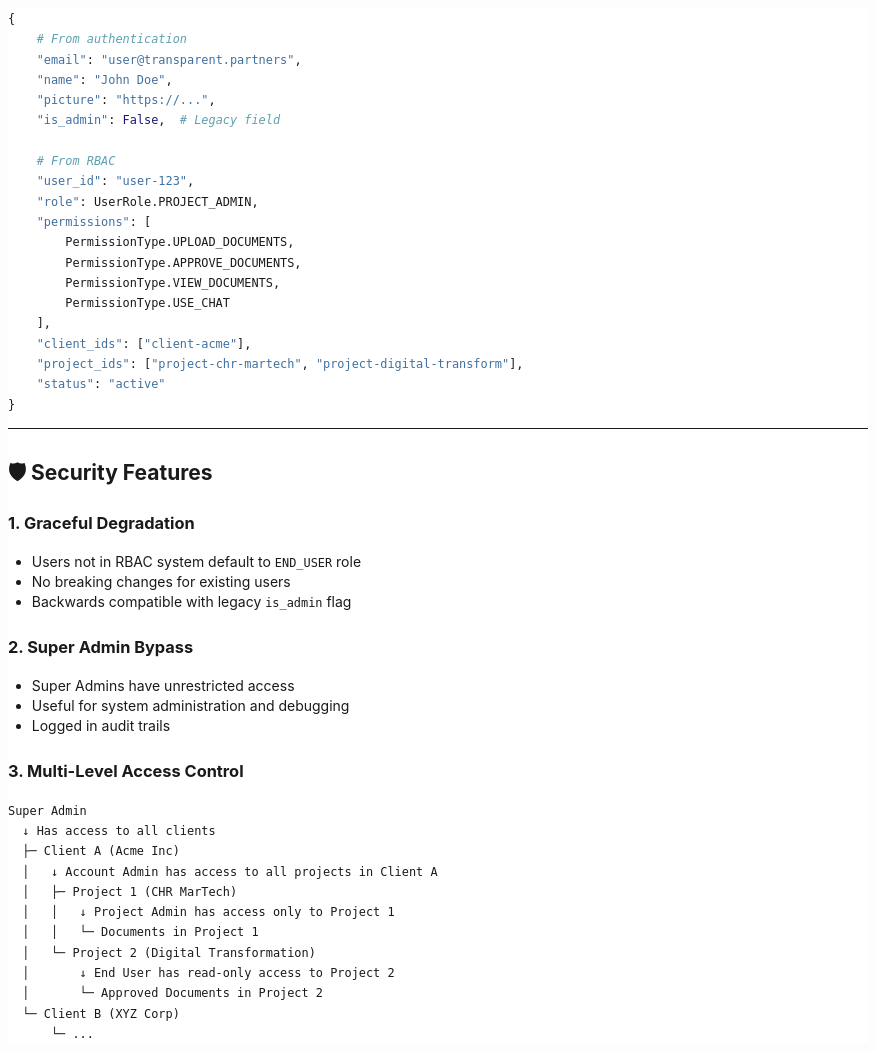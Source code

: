 ```python
{
    # From authentication
    "email": "user@transparent.partners",
    "name": "John Doe",
    "picture": "https://...",
    "is_admin": False,  # Legacy field
    
    # From RBAC
    "user_id": "user-123",
    "role": UserRole.PROJECT_ADMIN,
    "permissions": [
        PermissionType.UPLOAD_DOCUMENTS,
        PermissionType.APPROVE_DOCUMENTS,
        PermissionType.VIEW_DOCUMENTS,
        PermissionType.USE_CHAT
    ],
    "client_ids": ["client-acme"],
    "project_ids": ["project-chr-martech", "project-digital-transform"],
    "status": "active"
}
```

---

## 🛡️ Security Features

### **1. Graceful Degradation**
- Users not in RBAC system default to `END_USER` role
- No breaking changes for existing users
- Backwards compatible with legacy `is_admin` flag

### **2. Super Admin Bypass**
- Super Admins have unrestricted access
- Useful for system administration and debugging
- Logged in audit trails

### **3. Multi-Level Access Control**
```
Super Admin
  ↓ Has access to all clients
  ├─ Client A (Acme Inc)
  │   ↓ Account Admin has access to all projects in Client A
  │   ├─ Project 1 (CHR MarTech)
  │   │   ↓ Project Admin has access only to Project 1
  │   │   └─ Documents in Project 1
  │   └─ Project 2 (Digital Transformation)
  │       ↓ End User has read-only access to Project 2
  │       └─ Approved Documents in Project 2
  └─ Client B (XYZ Corp)
      └─ ...
```
